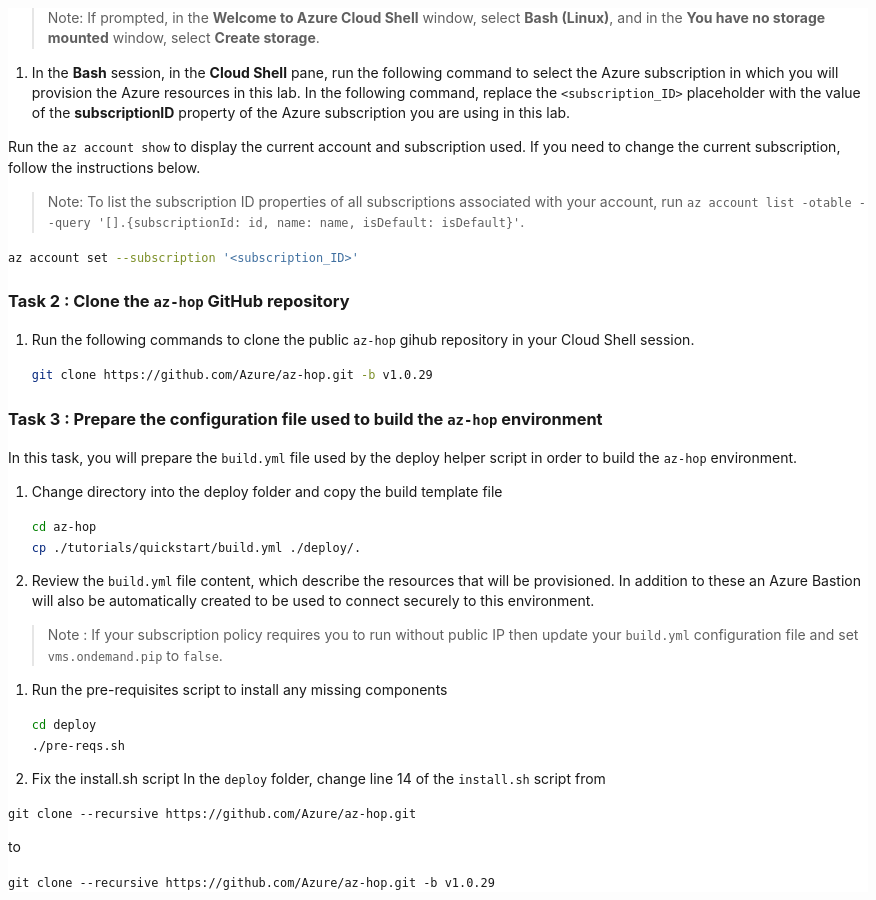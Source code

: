    > Note: If prompted, in the **Welcome to Azure Cloud Shell** window, select **Bash (Linux)**, and in the **You have no storage mounted** window, select **Create storage**.

1. In the **Bash** session, in the **Cloud Shell** pane, run the following command to select the Azure subscription in which you will provision the Azure resources in this lab. In the following command, replace the `<subscription_ID>` placeholder with the value of the **subscriptionID** property of the Azure subscription you are using in this lab.

Run the `az account show` to display the current account and subscription used. If you need to change the current subscription, follow the instructions below.

   > Note: To list the subscription ID properties of all subscriptions associated with your account, run `az account list -otable --query '[].{subscriptionId: id, name: name, isDefault: isDefault}'`.

   ```bash
   az account set --subscription '<subscription_ID>'
   ```

### Task 2 : Clone the `az-hop` GitHub repository

1. Run the following commands to clone the public `az-hop` gihub repository in your Cloud Shell session.

   ```bash
   git clone https://github.com/Azure/az-hop.git -b v1.0.29
   ```

### Task 3 : Prepare the configuration file used to build the `az-hop` environment

In this task, you will prepare the `build.yml` file used by the deploy helper script in order to build the `az-hop` environment.

1. Change directory into the deploy folder and copy the build template file

   ```bash
   cd az-hop
   cp ./tutorials/quickstart/build.yml ./deploy/.
   ```

1. Review the `build.yml` file content, which describe the resources that will be provisioned. In addition to these an Azure Bastion will also be automatically created to be used to connect securely to this environment.

> Note : If your subscription policy requires you to run without public IP then update your `build.yml` configuration file and set `vms.ondemand.pip` to `false`.

1. Run the pre-requisites script to install any missing components
   ```bash
   cd deploy
   ./pre-reqs.sh
   ```

1. Fix the install.sh script
In the `deploy` folder, change line 14 of the `install.sh` script from

```
git clone --recursive https://github.com/Azure/az-hop.git
```
to
```
git clone --recursive https://github.com/Azure/az-hop.git -b v1.0.29
```
